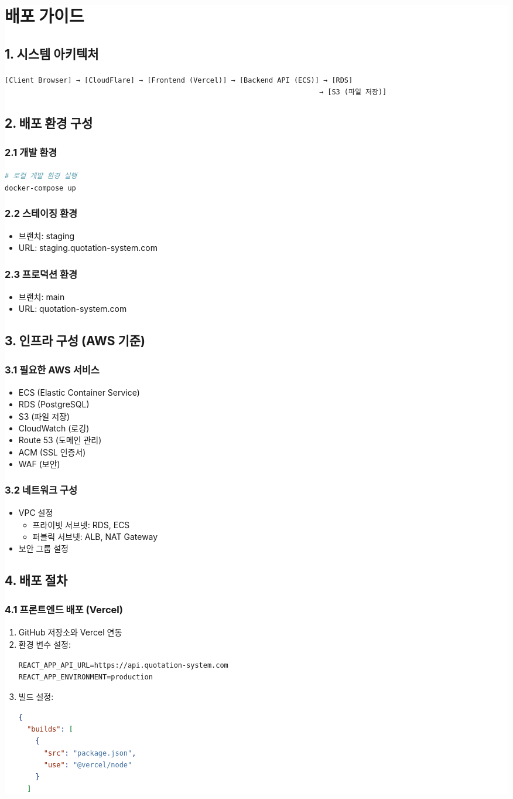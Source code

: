 # 배포 가이드

## 1. 시스템 아키텍처

```plaintext
[Client Browser] → [CloudFlare] → [Frontend (Vercel)] → [Backend API (ECS)] → [RDS]
                                                                           → [S3 (파일 저장)]
```

## 2. 배포 환경 구성

### 2.1 개발 환경
```bash
# 로컬 개발 환경 실행
docker-compose up
```

### 2.2 스테이징 환경
- 브랜치: staging
- URL: staging.quotation-system.com

### 2.3 프로덕션 환경
- 브랜치: main
- URL: quotation-system.com

## 3. 인프라 구성 (AWS 기준)

### 3.1 필요한 AWS 서비스
- ECS (Elastic Container Service)
- RDS (PostgreSQL)
- S3 (파일 저장)
- CloudWatch (로깅)
- Route 53 (도메인 관리)
- ACM (SSL 인증서)
- WAF (보안)

### 3.2 네트워크 구성
- VPC 설정
  - 프라이빗 서브넷: RDS, ECS
  - 퍼블릭 서브넷: ALB, NAT Gateway
- 보안 그룹 설정

## 4. 배포 절차

### 4.1 프론트엔드 배포 (Vercel)
1. GitHub 저장소와 Vercel 연동
2. 환경 변수 설정:
   ```
   REACT_APP_API_URL=https://api.quotation-system.com
   REACT_APP_ENVIRONMENT=production
   ```
3. 빌드 설정:
   ```json
   {
     "builds": [
       {
         "src": "package.json",
         "use": "@vercel/node"
       }
     ]
   ```